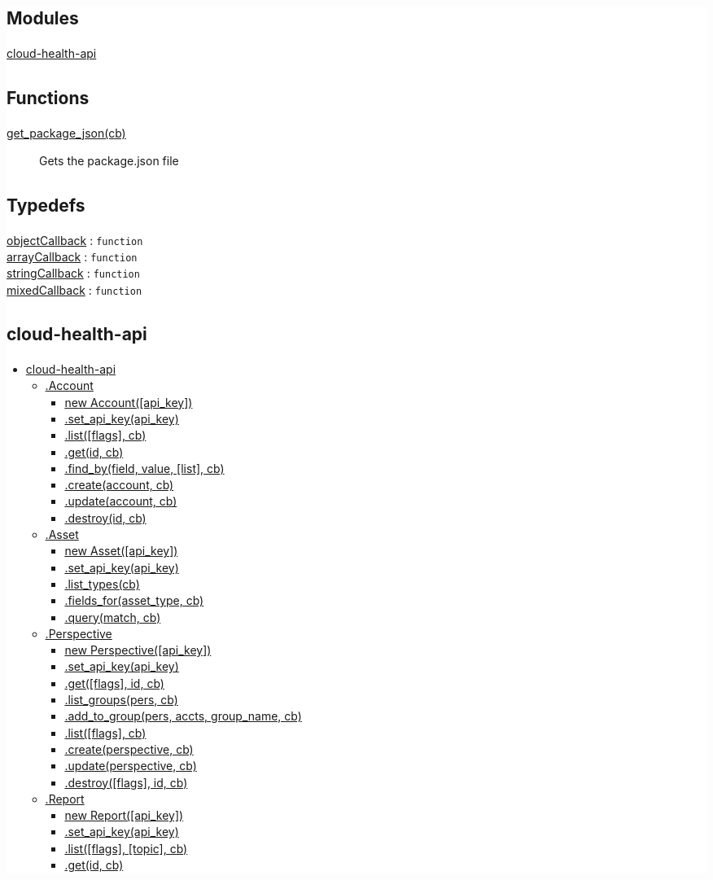 ## Modules

<dl>
<dt><a href="#module_cloud-health-api">cloud-health-api</a></dt>
<dd></dd>
</dl>

## Functions

<dl>
<dt><a href="#get_package_json">get_package_json(cb)</a></dt>
<dd><p>Gets the package.json file</p>
</dd>
</dl>

## Typedefs

<dl>
<dt><a href="#objectCallback">objectCallback</a> : <code>function</code></dt>
<dd></dd>
<dt><a href="#arrayCallback">arrayCallback</a> : <code>function</code></dt>
<dd></dd>
<dt><a href="#stringCallback">stringCallback</a> : <code>function</code></dt>
<dd></dd>
<dt><a href="#mixedCallback">mixedCallback</a> : <code>function</code></dt>
<dd></dd>
</dl>

<a name="module_cloud-health-api"></a>

## cloud-health-api

* [cloud-health-api](#module_cloud-health-api)
    * [.Account](#module_cloud-health-api.Account)
        * [new Account([api_key])](#new_module_cloud-health-api.Account_new)
        * [.set_api_key(api_key)](#module_cloud-health-api.Account+set_api_key)
        * [.list([flags], cb)](#module_cloud-health-api.Account+list)
        * [.get(id, cb)](#module_cloud-health-api.Account+get)
        * [.find_by(field, value, [list], cb)](#module_cloud-health-api.Account+find_by)
        * [.create(account, cb)](#module_cloud-health-api.Account+create)
        * [.update(account, cb)](#module_cloud-health-api.Account+update)
        * [.destroy(id, cb)](#module_cloud-health-api.Account+destroy)
    * [.Asset](#module_cloud-health-api.Asset)
        * [new Asset([api_key])](#new_module_cloud-health-api.Asset_new)
        * [.set_api_key(api_key)](#module_cloud-health-api.Asset+set_api_key)
        * [.list_types(cb)](#module_cloud-health-api.Asset+list_types)
        * [.fields_for(asset_type, cb)](#module_cloud-health-api.Asset+fields_for)
        * [.query(match, cb)](#module_cloud-health-api.Asset+query)
    * [.Perspective](#module_cloud-health-api.Perspective)
        * [new Perspective([api_key])](#new_module_cloud-health-api.Perspective_new)
        * [.set_api_key(api_key)](#module_cloud-health-api.Perspective+set_api_key)
        * [.get([flags], id, cb)](#module_cloud-health-api.Perspective+get)
        * [.list_groups(pers, cb)](#module_cloud-health-api.Perspective+list_groups)
        * [.add_to_group(pers, accts, group_name, cb)](#module_cloud-health-api.Perspective+add_to_group)
        * [.list([flags], cb)](#module_cloud-health-api.Perspective+list)
        * [.create(perspective, cb)](#module_cloud-health-api.Perspective+create)
        * [.update(perspective, cb)](#module_cloud-health-api.Perspective+update)
        * [.destroy([flags], id, cb)](#module_cloud-health-api.Perspective+destroy)
    * [.Report](#module_cloud-health-api.Report)
        * [new Report([api_key])](#new_module_cloud-health-api.Report_new)
        * [.set_api_key(api_key)](#module_cloud-health-api.Report+set_api_key)
        * [.list([flags], [topic], cb)](#module_cloud-health-api.Report+list)
        * [.get(id, cb)](#module_cloud-health-api.Report+get)